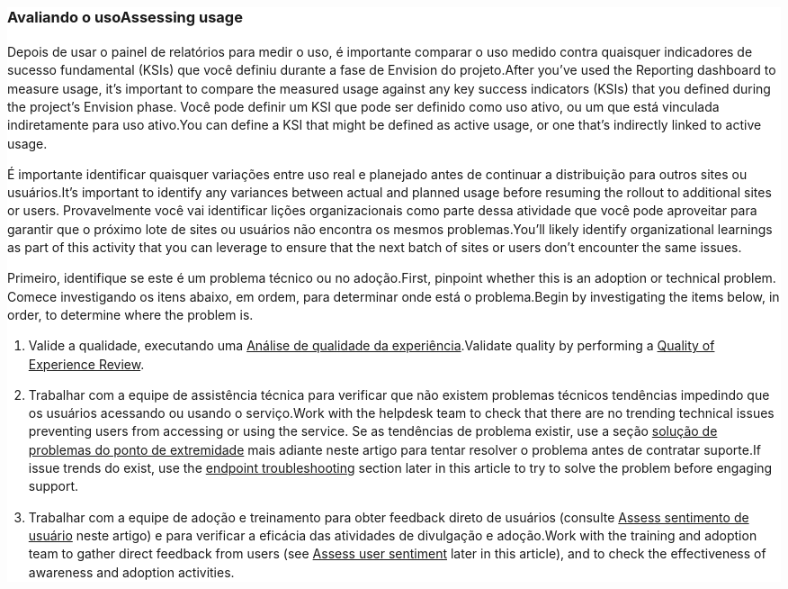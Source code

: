 ### <a name="assessing-usage"></a><span data-ttu-id="33b1e-348">Avaliando o uso</span><span class="sxs-lookup"><span data-stu-id="33b1e-348">Assessing usage</span></span>

<span data-ttu-id="33b1e-349">Depois de usar o painel de relatórios para medir o uso, é importante comparar o uso medido contra quaisquer indicadores de sucesso fundamental (KSIs) que você definiu durante a fase de Envision do projeto.</span><span class="sxs-lookup"><span data-stu-id="33b1e-349">After you’ve used the Reporting dashboard to measure usage, it’s important to compare the measured usage against any key success indicators (KSIs) that you defined during the project’s Envision phase.</span></span> <span data-ttu-id="33b1e-350">Você pode definir um KSI que pode ser definido como uso ativo, ou um que está vinculada indiretamente para uso ativo.</span><span class="sxs-lookup"><span data-stu-id="33b1e-350">You can define a KSI that might be defined as active usage, or one that’s indirectly linked to active usage.</span></span>

<span data-ttu-id="33b1e-351">É importante identificar quaisquer variações entre uso real e planejado antes de continuar a distribuição para outros sites ou usuários.</span><span class="sxs-lookup"><span data-stu-id="33b1e-351">It’s important to identify any variances between actual and planned usage before resuming the rollout to additional sites or users.</span></span> <span data-ttu-id="33b1e-352">Provavelmente você vai identificar lições organizacionais como parte dessa atividade que você pode aproveitar para garantir que o próximo lote de sites ou usuários não encontra os mesmos problemas.</span><span class="sxs-lookup"><span data-stu-id="33b1e-352">You’ll likely identify organizational learnings as part of this activity that you can leverage to ensure that the next batch of sites or users don’t encounter the same issues.</span></span>

<span data-ttu-id="33b1e-353">Primeiro, identifique se este é um problema técnico ou no adoção.</span><span class="sxs-lookup"><span data-stu-id="33b1e-353">First, pinpoint whether this is an adoption or technical problem.</span></span> <span data-ttu-id="33b1e-354">Comece investigando os itens abaixo, em ordem, para determinar onde está o problema.</span><span class="sxs-lookup"><span data-stu-id="33b1e-354">Begin by investigating the items below, in order, to determine where the problem is.</span></span>

1. <span data-ttu-id="33b1e-355">Valide a qualidade, executando uma [Análise de qualidade da experiência](upgrade-monitor-quality.md).</span><span class="sxs-lookup"><span data-stu-id="33b1e-355">Validate quality by performing a [Quality of Experience Review](upgrade-monitor-quality.md).</span></span>

2. <span data-ttu-id="33b1e-356">Trabalhar com a equipe de assistência técnica para verificar que não existem problemas técnicos tendências impedindo que os usuários acessando ou usando o serviço.</span><span class="sxs-lookup"><span data-stu-id="33b1e-356">Work with the helpdesk team to check that there are no trending technical issues preventing users from accessing or using the service.</span></span> <span data-ttu-id="33b1e-357">Se as tendências de problema existir, use a seção [solução de problemas do ponto de extremidade](#endpoint-troubleshooting) mais adiante neste artigo para tentar resolver o problema antes de contratar suporte.</span><span class="sxs-lookup"><span data-stu-id="33b1e-357">If issue trends do exist, use the [endpoint troubleshooting](#endpoint-troubleshooting) section later in this article to try to solve the problem before engaging support.</span></span>

3. <span data-ttu-id="33b1e-358">Trabalhar com a equipe de adoção e treinamento para obter feedback direto de usuários (consulte [Assess sentimento de usuário](#assess-user-sentiment) neste artigo) e para verificar a eficácia das atividades de divulgação e adoção.</span><span class="sxs-lookup"><span data-stu-id="33b1e-358">Work with the training and adoption team to gather direct feedback from users (see [Assess user sentiment](#assess-user-sentiment) later in this article), and to check the effectiveness of awareness and adoption activities.</span></span>
